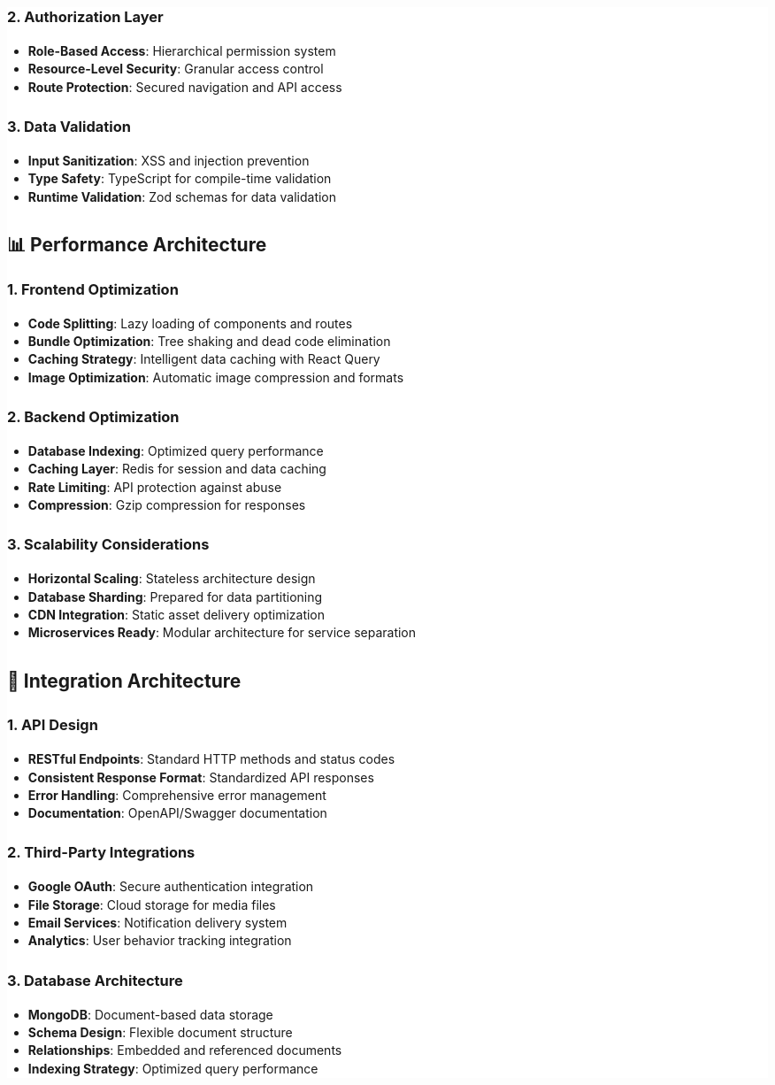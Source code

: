 ### **2. Authorization Layer**
- **Role-Based Access**: Hierarchical permission system
- **Resource-Level Security**: Granular access control
- **Route Protection**: Secured navigation and API access

### **3. Data Validation**
- **Input Sanitization**: XSS and injection prevention
- **Type Safety**: TypeScript for compile-time validation
- **Runtime Validation**: Zod schemas for data validation

## 📊 **Performance Architecture**

### **1. Frontend Optimization**
- **Code Splitting**: Lazy loading of components and routes
- **Bundle Optimization**: Tree shaking and dead code elimination
- **Caching Strategy**: Intelligent data caching with React Query
- **Image Optimization**: Automatic image compression and formats

### **2. Backend Optimization**
- **Database Indexing**: Optimized query performance
- **Caching Layer**: Redis for session and data caching
- **Rate Limiting**: API protection against abuse
- **Compression**: Gzip compression for responses

### **3. Scalability Considerations**
- **Horizontal Scaling**: Stateless architecture design
- **Database Sharding**: Prepared for data partitioning
- **CDN Integration**: Static asset delivery optimization
- **Microservices Ready**: Modular architecture for service separation

## 🔌 **Integration Architecture**

### **1. API Design**
- **RESTful Endpoints**: Standard HTTP methods and status codes
- **Consistent Response Format**: Standardized API responses
- **Error Handling**: Comprehensive error management
- **Documentation**: OpenAPI/Swagger documentation

### **2. Third-Party Integrations**
- **Google OAuth**: Secure authentication integration
- **File Storage**: Cloud storage for media files
- **Email Services**: Notification delivery system
- **Analytics**: User behavior tracking integration

### **3. Database Architecture**
- **MongoDB**: Document-based data storage
- **Schema Design**: Flexible document structure
- **Relationships**: Embedded and referenced documents
- **Indexing Strategy**: Optimized query performance
